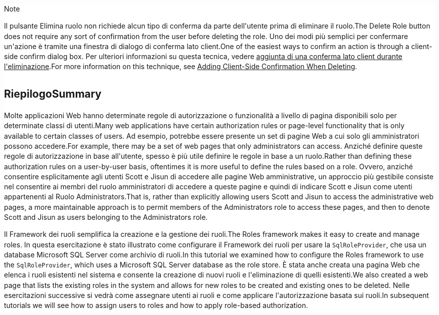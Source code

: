 > [!NOTE]
> <span data-ttu-id="a9c83-307">Il pulsante Elimina ruolo non richiede alcun tipo di conferma da parte dell'utente prima di eliminare il ruolo.</span><span class="sxs-lookup"><span data-stu-id="a9c83-307">The Delete Role button does not require any sort of confirmation from the user before deleting the role.</span></span> <span data-ttu-id="a9c83-308">Uno dei modi più semplici per confermare un'azione è tramite una finestra di dialogo di conferma lato client.</span><span class="sxs-lookup"><span data-stu-id="a9c83-308">One of the easiest ways to confirm an action is through a client-side confirm dialog box.</span></span> <span data-ttu-id="a9c83-309">Per ulteriori informazioni su questa tecnica, vedere [aggiunta di una conferma lato client durante l'eliminazione](https://asp.net/learn/data-access/tutorial-42-cs.aspx).</span><span class="sxs-lookup"><span data-stu-id="a9c83-309">For more information on this technique, see [Adding Client-Side Confirmation When Deleting](https://asp.net/learn/data-access/tutorial-42-cs.aspx).</span></span>

## <a name="summary"></a><span data-ttu-id="a9c83-310">Riepilogo</span><span class="sxs-lookup"><span data-stu-id="a9c83-310">Summary</span></span>

<span data-ttu-id="a9c83-311">Molte applicazioni Web hanno determinate regole di autorizzazione o funzionalità a livello di pagina disponibili solo per determinate classi di utenti.</span><span class="sxs-lookup"><span data-stu-id="a9c83-311">Many web applications have certain authorization rules or page-level functionality that is only available to certain classes of users.</span></span> <span data-ttu-id="a9c83-312">Ad esempio, potrebbe essere presente un set di pagine Web a cui solo gli amministratori possono accedere.</span><span class="sxs-lookup"><span data-stu-id="a9c83-312">For example, there may be a set of web pages that only administrators can access.</span></span> <span data-ttu-id="a9c83-313">Anziché definire queste regole di autorizzazione in base all'utente, spesso è più utile definire le regole in base a un ruolo.</span><span class="sxs-lookup"><span data-stu-id="a9c83-313">Rather than defining these authorization rules on a user-by-user basis, oftentimes it is more useful to define the rules based on a role.</span></span> <span data-ttu-id="a9c83-314">Ovvero, anziché consentire esplicitamente agli utenti Scott e Jisun di accedere alle pagine Web amministrative, un approccio più gestibile consiste nel consentire ai membri del ruolo amministratori di accedere a queste pagine e quindi di indicare Scott e Jisun come utenti appartenenti al Ruolo Administrators.</span><span class="sxs-lookup"><span data-stu-id="a9c83-314">That is, rather than explicitly allowing users Scott and Jisun to access the administrative web pages, a more maintainable approach is to permit members of the Administrators role to access these pages, and then to denote Scott and Jisun as users belonging to the Administrators role.</span></span>

<span data-ttu-id="a9c83-315">Il Framework dei ruoli semplifica la creazione e la gestione dei ruoli.</span><span class="sxs-lookup"><span data-stu-id="a9c83-315">The Roles framework makes it easy to create and manage roles.</span></span> <span data-ttu-id="a9c83-316">In questa esercitazione è stato illustrato come configurare il Framework dei ruoli per usare la `SqlRoleProvider`, che usa un database Microsoft SQL Server come archivio di ruoli.</span><span class="sxs-lookup"><span data-stu-id="a9c83-316">In this tutorial we examined how to configure the Roles framework to use the `SqlRoleProvider`, which uses a Microsoft SQL Server database as the role store.</span></span> <span data-ttu-id="a9c83-317">È stata anche creata una pagina Web che elenca i ruoli esistenti nel sistema e consente la creazione di nuovi ruoli e l'eliminazione di quelli esistenti.</span><span class="sxs-lookup"><span data-stu-id="a9c83-317">We also created a web page that lists the existing roles in the system and allows for new roles to be created and existing ones to be deleted.</span></span> <span data-ttu-id="a9c83-318">Nelle esercitazioni successive si vedrà come assegnare utenti ai ruoli e come applicare l'autorizzazione basata sui ruoli.</span><span class="sxs-lookup"><span data-stu-id="a9c83-318">In subsequent tutorials we will see how to assign users to roles and how to apply role-based authorization.</span></span>
